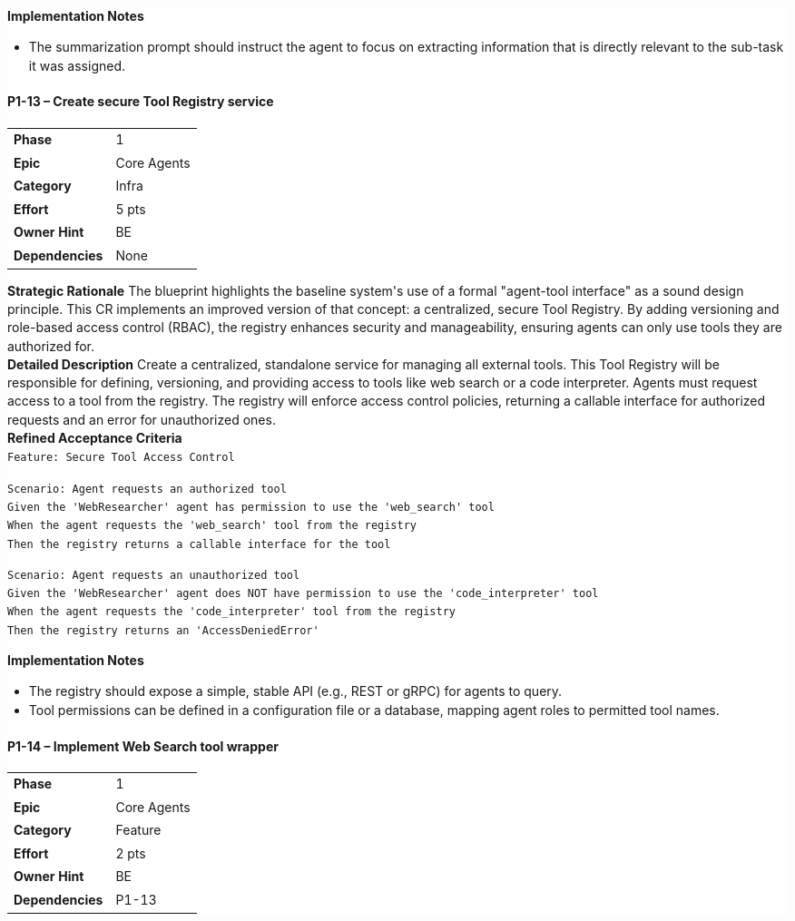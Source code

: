 **Implementation Notes**

* The summarization prompt should instruct the agent to focus on extracting information that is directly relevant to the sub-task it was assigned.

#### **P1-13 – Create secure Tool Registry service**

|  |  |
| :---- | :---- |
| **Phase** | 1 |
| **Epic** | Core Agents |
| **Category** | Infra |
| **Effort** | 5 pts |
| **Owner Hint** | BE |
| **Dependencies** | None |

**Strategic Rationale** The blueprint highlights the baseline system's use of a formal "agent-tool interface" as a sound design principle. This CR implements an improved version of that concept: a centralized, secure Tool Registry. By adding versioning and role-based access control (RBAC), the registry enhances security and manageability, ensuring agents can only use tools they are authorized for.  
**Detailed Description** Create a centralized, standalone service for managing all external tools. This Tool Registry will be responsible for defining, versioning, and providing access to tools like web search or a code interpreter. Agents must request access to a tool from the registry. The registry will enforce access control policies, returning a callable interface for authorized requests and an error for unauthorized ones.  
**Refined Acceptance Criteria**  
`Feature: Secure Tool Access Control`

  `Scenario: Agent requests an authorized tool`  
    `Given the 'WebResearcher' agent has permission to use the 'web_search' tool`  
    `When the agent requests the 'web_search' tool from the registry`  
    `Then the registry returns a callable interface for the tool`

  `Scenario: Agent requests an unauthorized tool`  
    `Given the 'WebResearcher' agent does NOT have permission to use the 'code_interpreter' tool`  
    `When the agent requests the 'code_interpreter' tool from the registry`  
    `Then the registry returns an 'AccessDeniedError'`

**Implementation Notes**

* The registry should expose a simple, stable API (e.g., REST or gRPC) for agents to query.  
* Tool permissions can be defined in a configuration file or a database, mapping agent roles to permitted tool names.

#### **P1-14 – Implement Web Search tool wrapper**

|  |  |
| :---- | :---- |
| **Phase** | 1 |
| **Epic** | Core Agents |
| **Category** | Feature |
| **Effort** | 2 pts |
| **Owner Hint** | BE |
| **Dependencies** | P1-13 |
